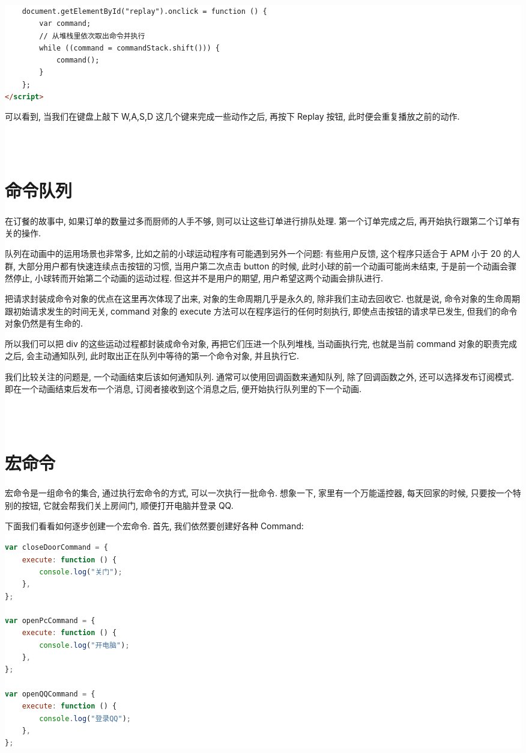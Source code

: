 ```html
    document.getElementById("replay").onclick = function () {
        var command;
        // 从堆栈里依次取出命令并执行
        while ((command = commandStack.shift())) {
            command();
        }
    };
</script>
```

可以看到, 当我们在键盘上敲下 W,A,S,D 这几个键来完成一些动作之后, 再按下 Replay 按钮, 此时便会重复播放之前的动作.

<br><br>

# 命令队列

在订餐的故事中, 如果订单的数量过多而厨师的人手不够, 则可以让这些订单进行排队处理. 第一个订单完成之后, 再开始执行跟第二个订单有关的操作.

队列在动画中的运用场景也非常多, 比如之前的小球运动程序有可能遇到另外一个问题: 有些用户反馈, 这个程序只适合于 APM 小于 20 的人群, 大部分用户都有快速连续点击按钮的习惯, 当用户第二次点击 button 的时候, 此时小球的前一个动画可能尚未结束, 于是前一个动画会骤然停止, 小球转而开始第二个动画的运动过程. 但这并不是用户的期望, 用户希望这两个动画会排队进行.

把请求封装成命令对象的优点在这里再次体现了出来, 对象的生命周期几乎是永久的, 除非我们主动去回收它. 也就是说, 命令对象的生命周期跟初始请求发生的时间无关, command 对象的 execute 方法可以在程序运行的任何时刻执行, 即使点击按钮的请求早已发生, 但我们的命令对象仍然是有生命的.

所以我们可以把 div 的这些运动过程都封装成命令对象, 再把它们压进一个队列堆栈, 当动画执行完, 也就是当前 command 对象的职责完成之后, 会主动通知队列, 此时取出正在队列中等待的第一个命令对象, 并且执行它.

我们比较关注的问题是, 一个动画结束后该如何通知队列. 通常可以使用回调函数来通知队列, 除了回调函数之外, 还可以选择发布订阅模式. 即在一个动画结束后发布一个消息, 订阅者接收到这个消息之后, 便开始执行队列里的下一个动画.

<br><br>

# 宏命令

宏命令是一组命令的集合, 通过执行宏命令的方式, 可以一次执行一批命令. 想象一下, 家里有一个万能遥控器, 每天回家的时候, 只要按一个特别的按钮, 它就会帮我们关上房间门, 顺便打开电脑并登录 QQ.

下面我们看看如何逐步创建一个宏命令. 首先, 我们依然要创建好各种 Command:

```js
var closeDoorCommand = {
    execute: function () {
        console.log("关门");
    },
};

var openPcCommand = {
    execute: function () {
        console.log("开电脑");
    },
};

var openQQCommand = {
    execute: function () {
        console.log("登录QQ");
    },
};
```
